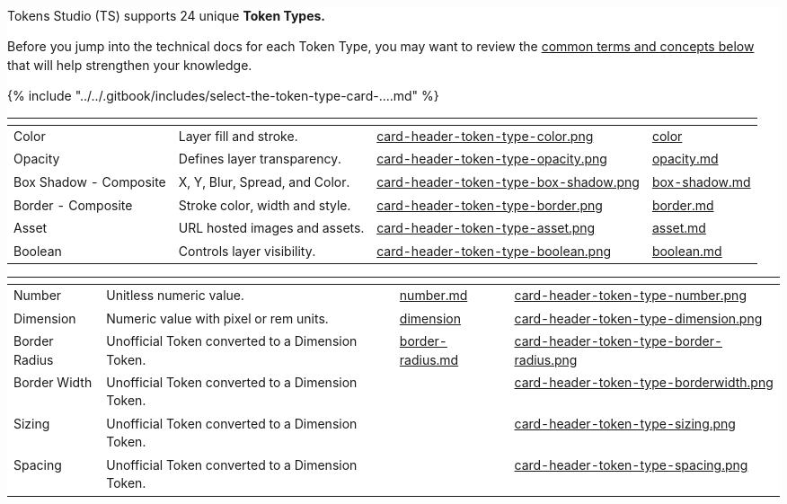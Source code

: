 

Tokens Studio (TS) supports 24 unique **Token Types.**&#x20;

Before you jump into the technical docs for each Token Type, you may want to review the [common terms and concepts below](./#common-language) that will help strengthen your knowledge.&#x20;

{% include "../../.gitbook/includes/select-the-token-type-card-....md" %}

<table data-view="cards"><thead><tr><th></th><th></th><th data-hidden data-card-cover data-type="files"></th><th data-hidden data-card-target data-type="content-ref"></th></tr></thead><tbody><tr><td>Color</td><td>Layer fill and stroke.</td><td><a href="../../.gitbook/assets/card-header-token-type-color.png">card-header-token-type-color.png</a></td><td><a href="color/">color</a></td></tr><tr><td>Opacity</td><td>Defines layer transparency.</td><td><a href="../../.gitbook/assets/card-header-token-type-opacity.png">card-header-token-type-opacity.png</a></td><td><a href="opacity.md">opacity.md</a></td></tr><tr><td>Box Shadow - Composite</td><td>X, Y, Blur, Spread, and Color.</td><td><a href="../../.gitbook/assets/card-header-token-type-box-shadow.png">card-header-token-type-box-shadow.png</a></td><td><a href="box-shadow.md">box-shadow.md</a></td></tr><tr><td>Border - Composite</td><td>Stroke color, width and style.</td><td><a href="../../.gitbook/assets/card-header-token-type-border.png">card-header-token-type-border.png</a></td><td><a href="border.md">border.md</a></td></tr><tr><td>Asset</td><td>URL hosted images and assets.</td><td><a href="../../.gitbook/assets/card-header-token-type-asset.png">card-header-token-type-asset.png</a></td><td><a href="asset.md">asset.md</a></td></tr><tr><td>Boolean</td><td>Controls layer visibility.</td><td><a href="../../.gitbook/assets/card-header-token-type-boolean.png">card-header-token-type-boolean.png</a></td><td><a href="boolean.md">boolean.md</a></td></tr></tbody></table>

<table data-view="cards"><thead><tr><th></th><th></th><th data-hidden data-card-target data-type="content-ref"></th><th data-hidden data-card-cover data-type="files"></th></tr></thead><tbody><tr><td>Number</td><td>Unitless numeric value.</td><td><a href="number.md">number.md</a></td><td><a href="../../.gitbook/assets/card-header-token-type-number.png">card-header-token-type-number.png</a></td></tr><tr><td>Dimension</td><td>Numeric value with pixel or rem units.</td><td><a href="dimension/">dimension</a></td><td><a href="../../.gitbook/assets/card-header-token-type-dimension.png">card-header-token-type-dimension.png</a></td></tr><tr><td>Border Radius</td><td>Unofficial Token converted to a Dimension Token. </td><td><a href="dimension/border-radius.md">border-radius.md</a></td><td><a href="../../.gitbook/assets/card-header-token-type-border-radius.png">card-header-token-type-border-radius.png</a></td></tr><tr><td>Border Width</td><td>Unofficial Token converted to a Dimension Token. </td><td></td><td><a href="../../.gitbook/assets/card-header-token-type-borderwidth.png">card-header-token-type-borderwidth.png</a></td></tr><tr><td>Sizing</td><td>Unofficial Token converted to a Dimension Token. </td><td></td><td><a href="../../.gitbook/assets/card-header-token-type-sizing.png">card-header-token-type-sizing.png</a></td></tr><tr><td>Spacing</td><td>Unofficial Token converted to a Dimension Token. </td><td></td><td><a href="../../.gitbook/assets/card-header-token-type-spacing.png">card-header-token-type-spacing.png</a></td></tr></tbody></table>
